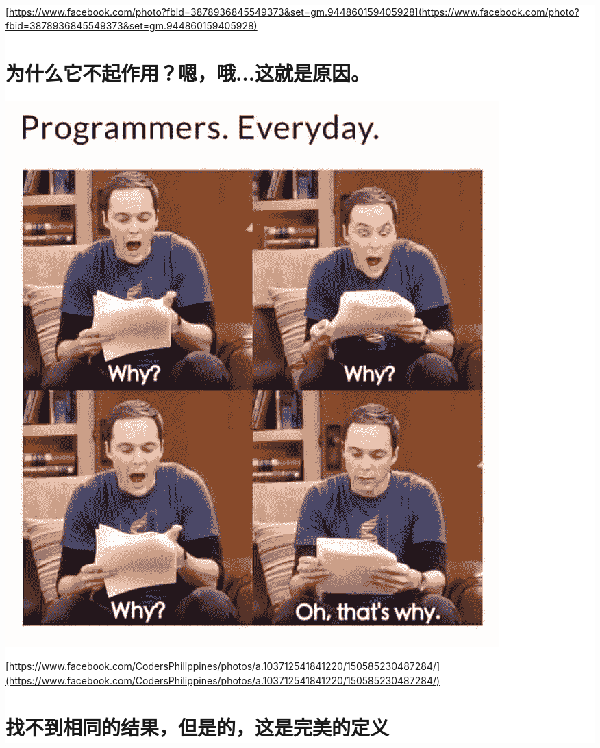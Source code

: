 [https://www.facebook.com/photo?fbid=3878936845549373&set=gm.944860159405928](https://www.facebook.com/photo?fbid=3878936845549373&set=gm.944860159405928)

# 为什么它不起作用？嗯，哦…这就是原因。

![](img/cee451d8443861aeb382e5bdd7e7cccb.png)

[https://www.facebook.com/CodersPhilippines/photos/a.103712541841220/150585230487284/](https://www.facebook.com/CodersPhilippines/photos/a.103712541841220/150585230487284/)

# 找不到相同的结果，但是的，这是完美的定义
